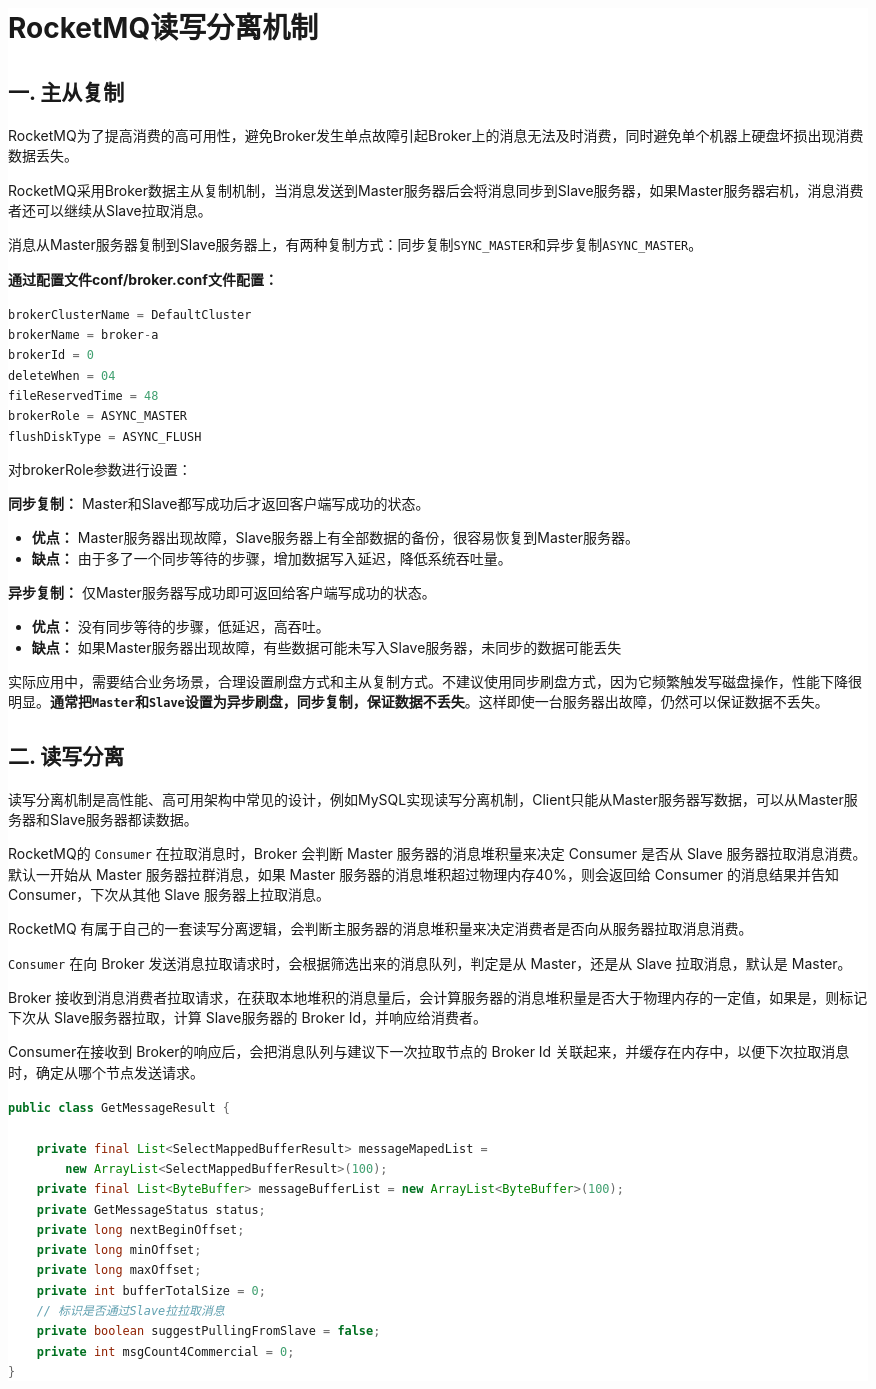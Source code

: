 # RocketMQ读写分离机制

## 一. 主从复制

RocketMQ为了提高消费的高可用性，避免Broker发生单点故障引起Broker上的消息无法及时消费，同时避免单个机器上硬盘坏损出现消费数据丢失。

RocketMQ采用Broker数据主从复制机制，当消息发送到Master服务器后会将消息同步到Slave服务器，如果Master服务器宕机，消息消费者还可以继续从Slave拉取消息。

消息从Master服务器复制到Slave服务器上，有两种复制方式：同步复制`SYNC_MASTER`和异步复制`ASYNC_MASTER`。

**通过配置文件conf/broker.conf文件配置：**

```java
brokerClusterName = DefaultCluster
brokerName = broker-a
brokerId = 0
deleteWhen = 04
fileReservedTime = 48
brokerRole = ASYNC_MASTER
flushDiskType = ASYNC_FLUSH
```

对brokerRole参数进行设置：

**同步复制：** Master和Slave都写成功后才返回客户端写成功的状态。

- **优点：** Master服务器出现故障，Slave服务器上有全部数据的备份，很容易恢复到Master服务器。
- **缺点：** 由于多了一个同步等待的步骤，增加数据写入延迟，降低系统吞吐量。

**异步复制：** 仅Master服务器写成功即可返回给客户端写成功的状态。

- **优点：** 没有同步等待的步骤，低延迟，高吞吐。
- **缺点：** 如果Master服务器出现故障，有些数据可能未写入Slave服务器，未同步的数据可能丢失

实际应用中，需要结合业务场景，合理设置刷盘方式和主从复制方式。不建议使用同步刷盘方式，因为它频繁触发写磁盘操作，性能下降很明显。**通常把`Master`和`Slave`设置为异步刷盘，同步复制，保证数据不丢失**。这样即使一台服务器出故障，仍然可以保证数据不丢失。

## 二. 读写分离

读写分离机制是高性能、高可用架构中常见的设计，例如MySQL实现读写分离机制，Client只能从Master服务器写数据，可以从Master服务器和Slave服务器都读数据。

RocketMQ的 `Consumer` 在拉取消息时，Broker 会判断 Master 服务器的消息堆积量来决定 Consumer 是否从 Slave 服务器拉取消息消费。默认一开始从 Master 服务器拉群消息，如果 Master 服务器的消息堆积超过物理内存40%，则会返回给 Consumer 的消息结果并告知Consumer，下次从其他 Slave 服务器上拉取消息。

RocketMQ 有属于自己的一套读写分离逻辑，会判断主服务器的消息堆积量来决定消费者是否向从服务器拉取消息消费。

`Consumer` 在向 Broker 发送消息拉取请求时，会根据筛选出来的消息队列，判定是从 Master，还是从 Slave 拉取消息，默认是 Master。

Broker 接收到消息消费者拉取请求，在获取本地堆积的消息量后，会计算服务器的消息堆积量是否大于物理内存的一定值，如果是，则标记下次从 Slave服务器拉取，计算 Slave服务器的 Broker Id，并响应给消费者。

Consumer在接收到 Broker的响应后，会把消息队列与建议下一次拉取节点的 Broker Id 关联起来，并缓存在内存中，以便下次拉取消息时，确定从哪个节点发送请求。

```java
public class GetMessageResult {

    private final List<SelectMappedBufferResult> messageMapedList =
        new ArrayList<SelectMappedBufferResult>(100);
    private final List<ByteBuffer> messageBufferList = new ArrayList<ByteBuffer>(100);
    private GetMessageStatus status;
    private long nextBeginOffset;
    private long minOffset;
    private long maxOffset;
    private int bufferTotalSize = 0;
    // 标识是否通过Slave拉拉取消息
    private boolean suggestPullingFromSlave = false;
    private int msgCount4Commercial = 0;
}

```